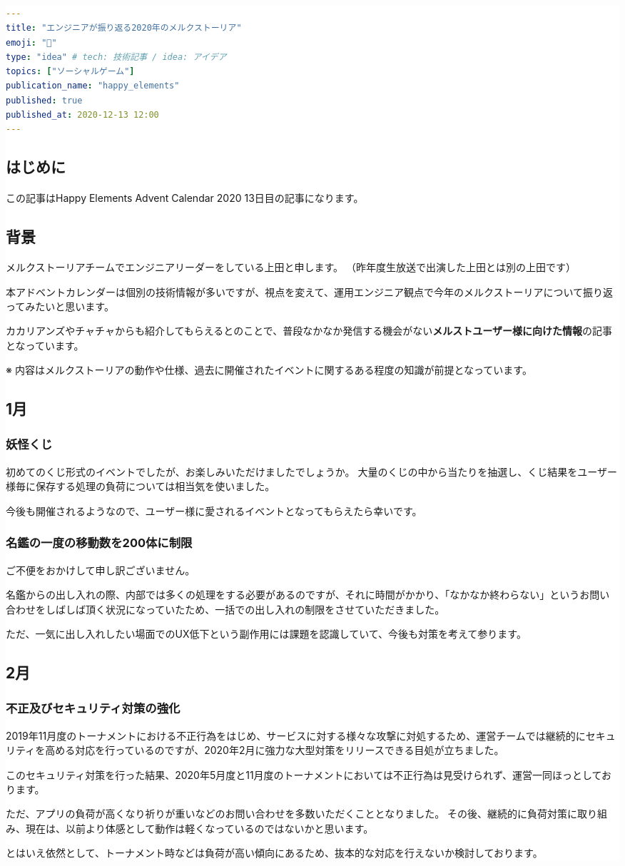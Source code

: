 ```yaml
---
title: "エンジニアが振り返る2020年のメルクストーリア"
emoji: "🔔"
type: "idea" # tech: 技術記事 / idea: アイデア
topics: ["ソーシャルゲーム"]
publication_name: "happy_elements"
published: true
published_at: 2020-12-13 12:00
---
```


## はじめに
この記事はHappy Elements Advent Calendar 2020 13日目の記事になります。

## 背景
メルクストーリアチームでエンジニアリーダーをしている上田と申します。
（昨年度生放送で出演した上田とは別の上田です）

本アドベントカレンダーは個別の技術情報が多いですが、視点を変えて、運用エンジニア観点で今年のメルクストーリアについて振り返ってみたいと思います。

カカリアンズやチャチャからも紹介してもらえるとのことで、普段なかなか発信する機会がない**メルストユーザー様に向けた情報**の記事となっています。

※ 内容はメルクストーリアの動作や仕様、過去に開催されたイベントに関するある程度の知識が前提となっています。

## 1月
### 妖怪くじ
初めてのくじ形式のイベントでしたが、お楽しみいただけましたでしょうか。
大量のくじの中から当たりを抽選し、くじ結果をユーザー様毎に保存する処理の負荷については相当気を使いました。

今後も開催されるようなので、ユーザー様に愛されるイベントとなってもらえたら幸いです。

### 名鑑の一度の移動数を200体に制限
ご不便をおかけして申し訳ございません。

名鑑からの出し入れの際、内部では多くの処理をする必要があるのですが、それに時間がかかり、「なかなか終わらない」というお問い合わせをしばしば頂く状況になっていたため、一括での出し入れの制限をさせていただきました。

ただ、一気に出し入れしたい場面でのUX低下という副作用には課題を認識していて、今後も対策を考えて参ります。

## 2月
### 不正及びセキュリティ対策の強化
2019年11月度のトーナメントにおける不正行為をはじめ、サービスに対する様々な攻撃に対処するため、運営チームでは継続的にセキュリティを高める対応を行っているのですが、2020年2月に強力な大型対策をリリースできる目処が立ちました。

このセキュリティ対策を行った結果、2020年5月度と11月度のトーナメントにおいては不正行為は見受けられず、運営一同ほっとしております。

ただ、アプリの負荷が高くなり祈りが重いなどのお問い合わせを多数いただくこととなりました。
その後、継続的に負荷対策に取り組み、現在は、以前より体感として動作は軽くなっているのではないかと思います。

とはいえ依然として、トーナメント時などは負荷が高い傾向にあるため、抜本的な対応を行えないか検討しております。
